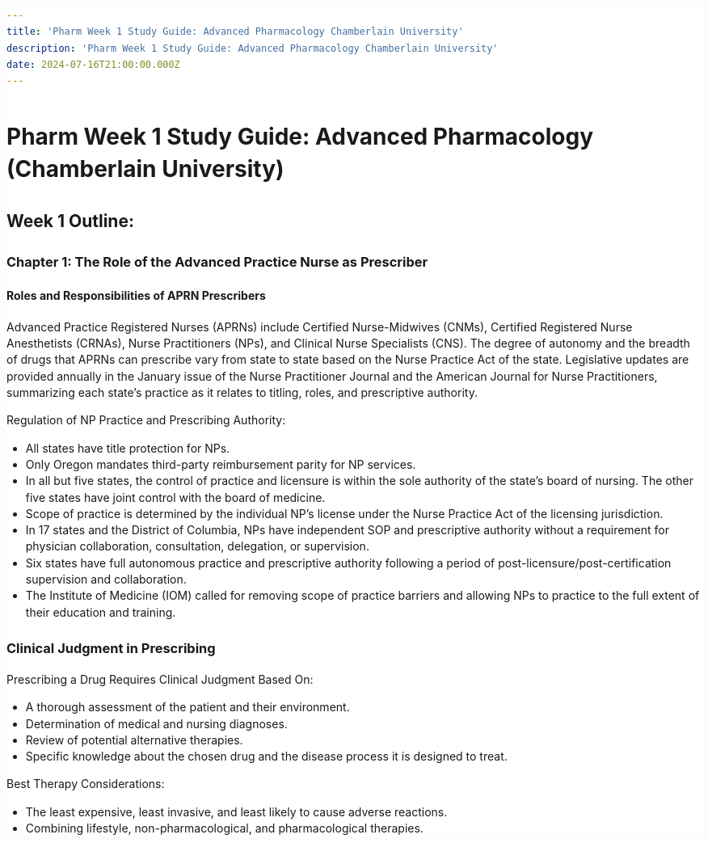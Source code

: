 ```yaml
---
title: 'Pharm Week 1 Study Guide: Advanced Pharmacology Chamberlain University'
description: 'Pharm Week 1 Study Guide: Advanced Pharmacology Chamberlain University'
date: 2024-07-16T21:00:00.000Z
---
```


# Pharm Week 1 Study Guide: Advanced Pharmacology (Chamberlain University)

## Week 1 Outline:

### Chapter 1: The Role of the Advanced Practice Nurse as Prescriber

#### Roles and Responsibilities of APRN Prescribers

Advanced Practice Registered Nurses (APRNs) include Certified Nurse-Midwives (CNMs), Certified Registered Nurse Anesthetists (CRNAs), Nurse Practitioners (NPs), and Clinical Nurse Specialists (CNS). The degree of autonomy and the breadth of drugs that APRNs can prescribe vary from state to state based on the Nurse Practice Act of the state. Legislative updates are provided annually in the January issue of the Nurse Practitioner Journal and the American Journal for Nurse Practitioners, summarizing each state’s practice as it relates to titling, roles, and prescriptive authority.

Regulation of NP Practice and Prescribing Authority:

* All states have title protection for NPs.
* Only Oregon mandates third-party reimbursement parity for NP services.
* In all but five states, the control of practice and licensure is within the sole authority of the state’s board of nursing. The other five states have joint control with the board of medicine.
* Scope of practice is determined by the individual NP’s license under the Nurse Practice Act of the licensing jurisdiction.
* In 17 states and the District of Columbia, NPs have independent SOP and prescriptive authority without a requirement for physician collaboration, consultation, delegation, or supervision.
* Six states have full autonomous practice and prescriptive authority following a period of post-licensure/post-certification supervision and collaboration.
* The Institute of Medicine (IOM) called for removing scope of practice barriers and allowing NPs to practice to the full extent of their education and training.

### Clinical Judgment in Prescribing

Prescribing a Drug Requires Clinical Judgment Based On:

* A thorough assessment of the patient and their environment.
* Determination of medical and nursing diagnoses.
* Review of potential alternative therapies.
* Specific knowledge about the chosen drug and the disease process it is designed to treat.

Best Therapy Considerations:

* The least expensive, least invasive, and least likely to cause adverse reactions.
* Combining lifestyle, non-pharmacological, and pharmacological therapies.
